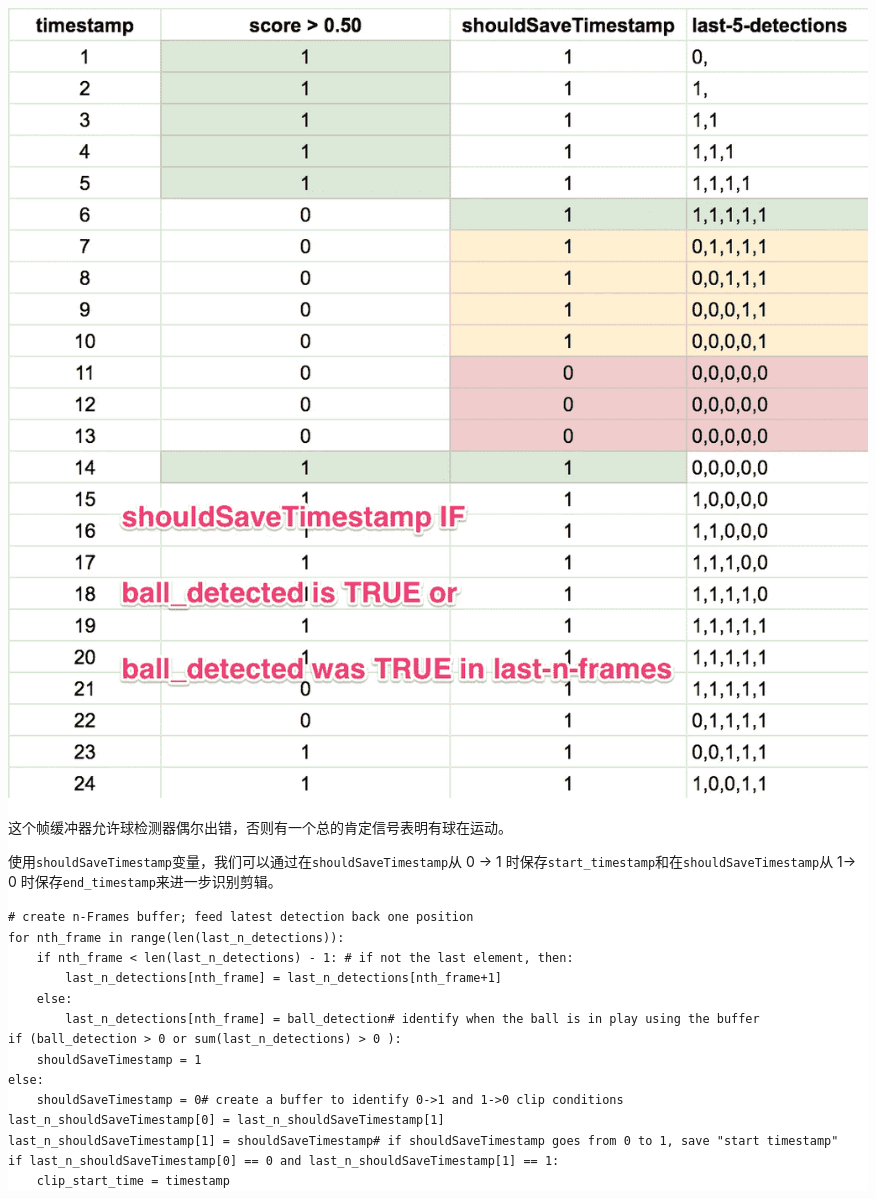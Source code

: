 ![](img/bb4147ebdceefe97a2589b9136a712ca.png)

这个帧缓冲器允许球检测器偶尔出错，否则有一个总的肯定信号表明有球在运动。

使用`shouldSaveTimestamp`变量，我们可以通过在`shouldSaveTimestamp`从 0 → 1 时保存`start_timestamp`和在`shouldSaveTimestamp`从 1→ 0 时保存`end_timestamp`来进一步识别剪辑。

```
# create n-Frames buffer; feed latest detection back one position
for nth_frame in range(len(last_n_detections)):
    if nth_frame < len(last_n_detections) - 1: # if not the last element, then:
        last_n_detections[nth_frame] = last_n_detections[nth_frame+1]
    else:
        last_n_detections[nth_frame] = ball_detection# identify when the ball is in play using the buffer
if (ball_detection > 0 or sum(last_n_detections) > 0 ):
    shouldSaveTimestamp = 1
else:
    shouldSaveTimestamp = 0# create a buffer to identify 0->1 and 1->0 clip conditions
last_n_shouldSaveTimestamp[0] = last_n_shouldSaveTimestamp[1]
last_n_shouldSaveTimestamp[1] = shouldSaveTimestamp# if shouldSaveTimestamp goes from 0 to 1, save "start timestamp"
if last_n_shouldSaveTimestamp[0] == 0 and last_n_shouldSaveTimestamp[1] == 1:
    clip_start_time = timestamp

```